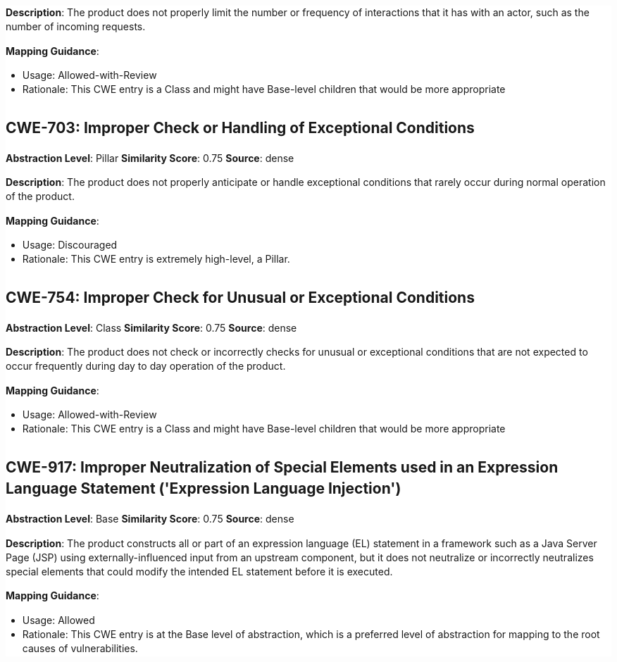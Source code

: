 **Description**:
The product does not properly limit the number or frequency of interactions that it has with an actor, such as the number of incoming requests.

**Mapping Guidance**:
- Usage: Allowed-with-Review
- Rationale: This CWE entry is a Class and might have Base-level children that would be more appropriate

## CWE-703: Improper Check or Handling of Exceptional Conditions
**Abstraction Level**: Pillar
**Similarity Score**: 0.75
**Source**: dense

**Description**:
The product does not properly anticipate or handle exceptional conditions that rarely occur during normal operation of the product.

**Mapping Guidance**:
- Usage: Discouraged
- Rationale: This CWE entry is extremely high-level, a Pillar.

## CWE-754: Improper Check for Unusual or Exceptional Conditions
**Abstraction Level**: Class
**Similarity Score**: 0.75
**Source**: dense

**Description**:
The product does not check or incorrectly checks for unusual or exceptional conditions that are not expected to occur frequently during day to day operation of the product.

**Mapping Guidance**:
- Usage: Allowed-with-Review
- Rationale: This CWE entry is a Class and might have Base-level children that would be more appropriate

## CWE-917: Improper Neutralization of Special Elements used in an Expression Language Statement ('Expression Language Injection')
**Abstraction Level**: Base
**Similarity Score**: 0.75
**Source**: dense

**Description**:
The product constructs all or part of an expression language (EL) statement in a framework such as a Java Server Page (JSP) using externally-influenced input from an upstream component, but it does not neutralize or incorrectly neutralizes special elements that could modify the intended EL statement before it is executed.

**Mapping Guidance**:
- Usage: Allowed
- Rationale: This CWE entry is at the Base level of abstraction, which is a preferred level of abstraction for mapping to the root causes of vulnerabilities.
